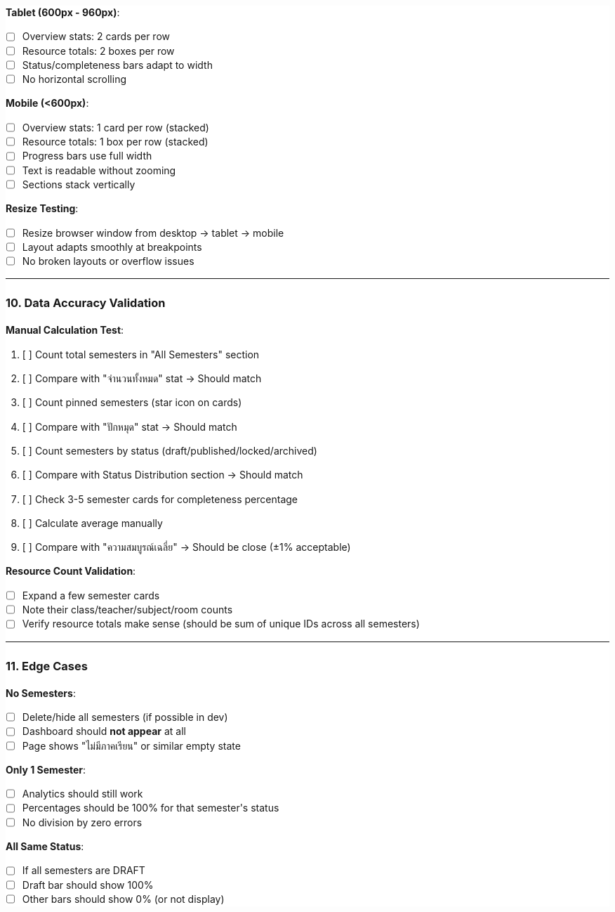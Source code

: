 **Tablet (600px - 960px)**:
- [ ] Overview stats: 2 cards per row
- [ ] Resource totals: 2 boxes per row
- [ ] Status/completeness bars adapt to width
- [ ] No horizontal scrolling

**Mobile (<600px)**:
- [ ] Overview stats: 1 card per row (stacked)
- [ ] Resource totals: 1 box per row (stacked)
- [ ] Progress bars use full width
- [ ] Text is readable without zooming
- [ ] Sections stack vertically

**Resize Testing**:
- [ ] Resize browser window from desktop → tablet → mobile
- [ ] Layout adapts smoothly at breakpoints
- [ ] No broken layouts or overflow issues

---

### 10. Data Accuracy Validation

**Manual Calculation Test**:
1. [ ] Count total semesters in "All Semesters" section
2. [ ] Compare with "จำนวนทั้งหมด" stat → Should match

3. [ ] Count pinned semesters (star icon on cards)
4. [ ] Compare with "ปักหมุด" stat → Should match

5. [ ] Count semesters by status (draft/published/locked/archived)
6. [ ] Compare with Status Distribution section → Should match

7. [ ] Check 3-5 semester cards for completeness percentage
8. [ ] Calculate average manually
9. [ ] Compare with "ความสมบูรณ์เฉลี่ย" → Should be close (±1% acceptable)

**Resource Count Validation**:
- [ ] Expand a few semester cards
- [ ] Note their class/teacher/subject/room counts
- [ ] Verify resource totals make sense (should be sum of unique IDs across all semesters)

---

### 11. Edge Cases

**No Semesters**:
- [ ] Delete/hide all semesters (if possible in dev)
- [ ] Dashboard should **not appear** at all
- [ ] Page shows "ไม่มีภาคเรียน" or similar empty state

**Only 1 Semester**:
- [ ] Analytics should still work
- [ ] Percentages should be 100% for that semester's status
- [ ] No division by zero errors

**All Same Status**:
- [ ] If all semesters are DRAFT
- [ ] Draft bar should show 100%
- [ ] Other bars should show 0% (or not display)
